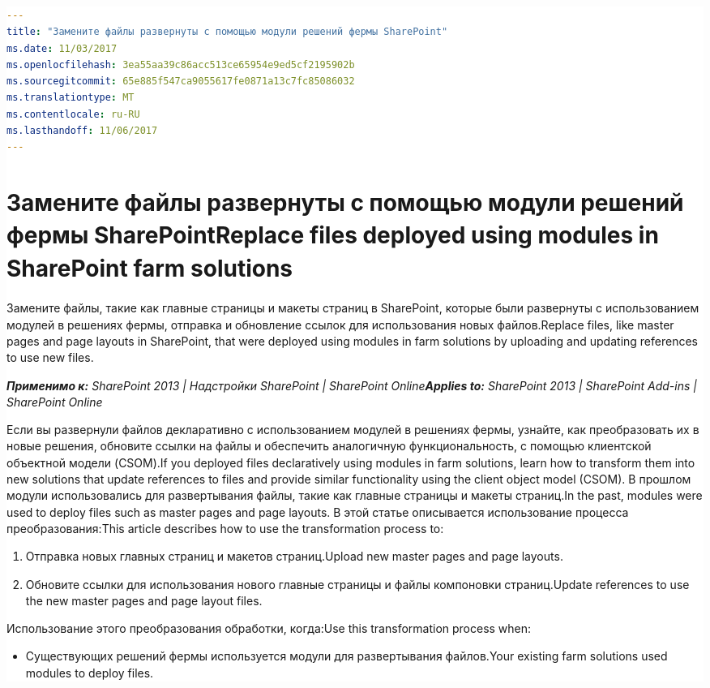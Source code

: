 ```yaml
---
title: "Замените файлы развернуты с помощью модули решений фермы SharePoint"
ms.date: 11/03/2017
ms.openlocfilehash: 3ea55aa39c86acc513ce65954e9ed5cf2195902b
ms.sourcegitcommit: 65e885f547ca9055617fe0871a13c7fc85086032
ms.translationtype: MT
ms.contentlocale: ru-RU
ms.lasthandoff: 11/06/2017
---
```

# <a name="replace-files-deployed-using-modules-in-sharepoint-farm-solutions"></a><span data-ttu-id="e9e05-102">Замените файлы развернуты с помощью модули решений фермы SharePoint</span><span class="sxs-lookup"><span data-stu-id="e9e05-102">Replace files deployed using modules in SharePoint farm solutions</span></span>

<span data-ttu-id="e9e05-103">Замените файлы, такие как главные страницы и макеты страниц в SharePoint, которые были развернуты с использованием модулей в решениях фермы, отправка и обновление ссылок для использования новых файлов.</span><span class="sxs-lookup"><span data-stu-id="e9e05-103">Replace files, like master pages and page layouts in SharePoint, that were deployed using modules in farm solutions by uploading and updating references to use new files.</span></span>

<span data-ttu-id="e9e05-104">_**Применимо к:** SharePoint 2013 | Надстройки SharePoint | SharePoint Online_</span><span class="sxs-lookup"><span data-stu-id="e9e05-104">_**Applies to:** SharePoint 2013 | SharePoint Add-ins | SharePoint Online_</span></span>

<span data-ttu-id="e9e05-105">Если вы развернули файлов декларативно с использованием модулей в решениях фермы, узнайте, как преобразовать их в новые решения, обновите ссылки на файлы и обеспечить аналогичную функциональность, с помощью клиентской объектной модели (CSOM).</span><span class="sxs-lookup"><span data-stu-id="e9e05-105">If you deployed files declaratively using modules in farm solutions, learn how to transform them into new solutions that update references to files and provide similar functionality using the client object model (CSOM).</span></span> <span data-ttu-id="e9e05-106">В прошлом модули использовались для развертывания файлы, такие как главные страницы и макеты страниц.</span><span class="sxs-lookup"><span data-stu-id="e9e05-106">In the past, modules were used to deploy files such as master pages and page layouts.</span></span> <span data-ttu-id="e9e05-107">В этой статье описывается использование процесса преобразования:</span><span class="sxs-lookup"><span data-stu-id="e9e05-107">This article describes how to use the transformation process to:</span></span>

1. <span data-ttu-id="e9e05-108">Отправка новых главных страниц и макетов страниц.</span><span class="sxs-lookup"><span data-stu-id="e9e05-108">Upload new master pages and page layouts.</span></span>
    
2. <span data-ttu-id="e9e05-109">Обновите ссылки для использования нового главные страницы и файлы компоновки страниц.</span><span class="sxs-lookup"><span data-stu-id="e9e05-109">Update references to use the new master pages and page layout files.</span></span>
    
<span data-ttu-id="e9e05-110">Использование этого преобразования обработки, когда:</span><span class="sxs-lookup"><span data-stu-id="e9e05-110">Use this transformation process when:</span></span>

- <span data-ttu-id="e9e05-111">Существующих решений фермы используется модули для развертывания файлов.</span><span class="sxs-lookup"><span data-stu-id="e9e05-111">Your existing farm solutions used modules to deploy files.</span></span>
    